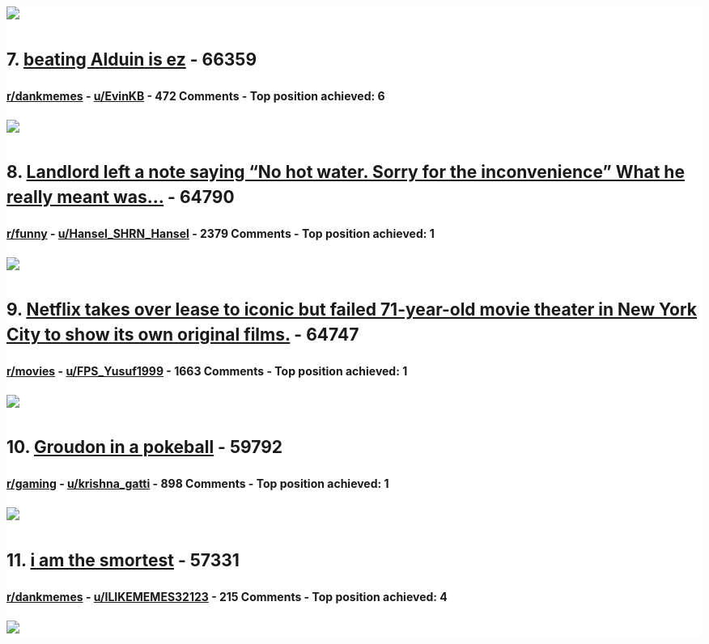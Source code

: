<a href="https://gfycat.com/consciousamusedeskimodog"><img src="https://b.thumbs.redditmedia.com/Ts2V3BQkxTP30C2spANURKmJ3deQIq3C6-D549NYznA.jpg"></img></a>

## 7. [beating Alduin is ez](http://reddit.com/r/dankmemes/comments/e20d2u/beating_alduin_is_ez/) - 66359
#### [r/dankmemes](http://reddit.com/r/dankmemes) - [u/EvinKB](http://reddit.com/u/EvinKB) - 472 Comments - Top position achieved: 6

<a href="https://i.redd.it/f58jl7yc52141.png"><img src="https://b.thumbs.redditmedia.com/VwGyXoOwPrzxJmewXBWENjjZLrPk1MwTjtyRByeiYec.jpg"></img></a>

## 8. [Landlord left a note saying “No hot water. Sorry for the inconvenience” What he really meant was...](http://reddit.com/r/funny/comments/e243q0/landlord_left_a_note_saying_no_hot_water_sorry/) - 64790
#### [r/funny](http://reddit.com/r/funny) - [u/Hansel_SHRN_Hansel](http://reddit.com/u/Hansel_SHRN_Hansel) - 2379 Comments - Top position achieved: 1

<a href="https://i.redd.it/tic0wb7md3141.jpg"><img src="https://b.thumbs.redditmedia.com/xNz6vsDVnMMSSpNAPFvGEWilR27-gILDCE8VbWl8fSo.jpg"></img></a>

## 9. [Netflix takes over lease to iconic but failed 71-year-old movie theater in New York City to show its own original films.](http://reddit.com/r/movies/comments/e1ylut/netflix_takes_over_lease_to_iconic_but_failed/) - 64747
#### [r/movies](http://reddit.com/r/movies) - [u/FPS_Yusuf1999](http://reddit.com/u/FPS_Yusuf1999) - 1663 Comments - Top position achieved: 1

<a href="https://newyork.cbslocal.com/2019/11/25/netflix-to-reopen-famed-paris-theatre-in-manhattan/"><img src="https://b.thumbs.redditmedia.com/iP3x7_3DtCjE-HnDi8N6sL1pzxm-YsUgWMZRcmKfu8U.jpg"></img></a>

## 10. [Groudon in a pokeball](http://reddit.com/r/gaming/comments/e22rvk/groudon_in_a_pokeball/) - 59792
#### [r/gaming](http://reddit.com/r/gaming) - [u/krishna_gatti](http://reddit.com/u/krishna_gatti) - 898 Comments - Top position achieved: 1

<a href="https://imgur.com/CQIMuJw"><img src="https://b.thumbs.redditmedia.com/j4mnLxgPtbvQBetDytUnrjHq8qXUjY7ycxqEEbuizwI.jpg"></img></a>

## 11. [i am the smortest](http://reddit.com/r/dankmemes/comments/e1ta5e/i_am_the_smortest/) - 57331
#### [r/dankmemes](http://reddit.com/r/dankmemes) - [u/ILIKEMEMES32123](http://reddit.com/u/ILIKEMEMES32123) - 215 Comments - Top position achieved: 4

<a href="https://i.redd.it/fs63ifuity041.png"><img src="https://a.thumbs.redditmedia.com/ihd2Tae6K4CxpjYIhA1bV-WcEjmy7Ghm2SBFiv3oal0.jpg"></img></a>
